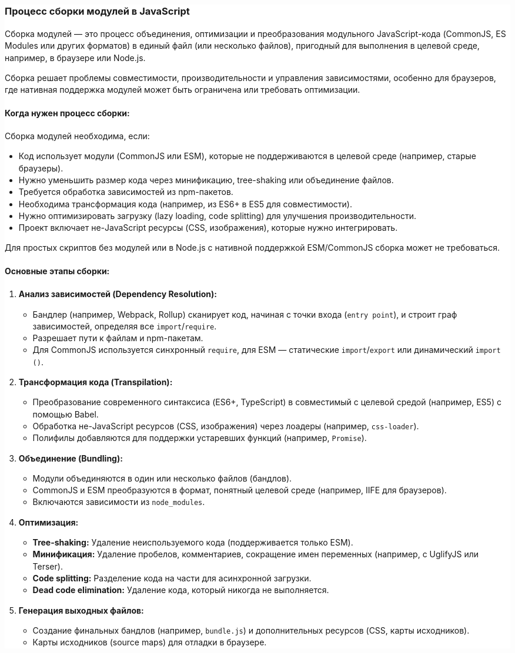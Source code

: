 ### Процесс сборки модулей в JavaScript

Сборка модулей — это процесс объединения, оптимизации и преобразования модульного JavaScript-кода (CommonJS, ES Modules или других форматов) в единый файл (или несколько файлов), пригодный для выполнения в целевой среде, например, в браузере или Node.js. 

Сборка решает проблемы совместимости, производительности и управления зависимостями, особенно для браузеров, где нативная поддержка модулей может быть ограничена или требовать оптимизации.

#### Когда нужен процесс сборки:

Сборка модулей необходима, если:
- Код использует модули (CommonJS или ESM), которые не поддерживаются в целевой среде (например, старые браузеры).
- Нужно уменьшить размер кода через минификацию, tree-shaking или объединение файлов.
- Требуется обработка зависимостей из npm-пакетов.
- Необходима трансформация кода (например, из ES6+ в ES5 для совместимости).
- Нужно оптимизировать загрузку (lazy loading, code splitting) для улучшения производительности.
- Проект включает не-JavaScript ресурсы (CSS, изображения), которые нужно интегрировать.

Для простых скриптов без модулей или в Node.js с нативной поддержкой ESM/CommonJS сборка может не требоваться.

#### Основные этапы сборки:

1. **Анализ зависимостей (Dependency Resolution):**
   - Бандлер (например, Webpack, Rollup) сканирует код, начиная с точки входа (`entry point`), и строит граф зависимостей, определяя все `import`/`require`.
   - Разрешает пути к файлам и npm-пакетам.
   - Для CommonJS используется синхронный `require`, для ESM — статические `import`/`export` или динамический `import()`.

2. **Трансформация кода (Transpilation):**
   - Преобразование современного синтаксиса (ES6+, TypeScript) в совместимый с целевой средой (например, ES5) с помощью Babel.
   - Обработка не-JavaScript ресурсов (CSS, изображения) через лоадеры (например, `css-loader`).
   - Полифилы добавляются для поддержки устаревших функций (например, `Promise`).

3. **Объединение (Bundling):**
   - Модули объединяются в один или несколько файлов (бандлов).
   - CommonJS и ESM преобразуются в формат, понятный целевой среде (например, IIFE для браузеров).
   - Включаются зависимости из `node_modules`.

4. **Оптимизация:**
   - **Tree-shaking:** Удаление неиспользуемого кода (поддерживается только ESM).
   - **Минификация:** Удаление пробелов, комментариев, сокращение имен переменных (например, с UglifyJS или Terser).
   - **Code splitting:** Разделение кода на части для асинхронной загрузки.
   - **Dead code elimination:** Удаление кода, который никогда не выполняется.

5. **Генерация выходных файлов:**
   - Создание финальных бандлов (например, `bundle.js`) и дополнительных ресурсов (CSS, карты исходников).
   - Карты исходников (source maps) для отладки в браузере.

